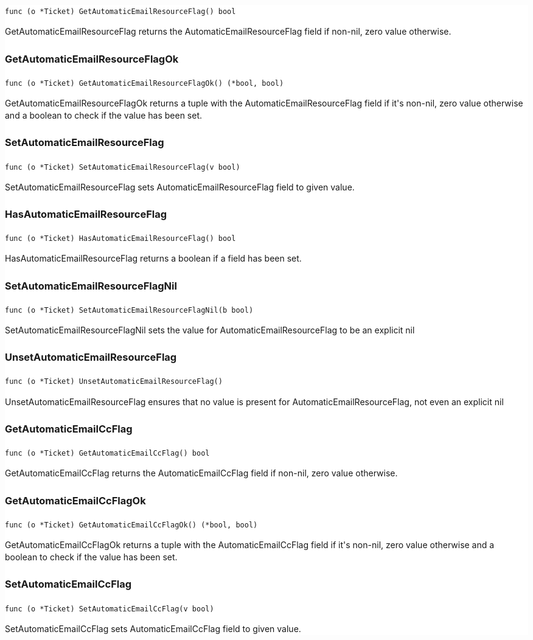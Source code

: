 `func (o *Ticket) GetAutomaticEmailResourceFlag() bool`

GetAutomaticEmailResourceFlag returns the AutomaticEmailResourceFlag field if non-nil, zero value otherwise.

### GetAutomaticEmailResourceFlagOk

`func (o *Ticket) GetAutomaticEmailResourceFlagOk() (*bool, bool)`

GetAutomaticEmailResourceFlagOk returns a tuple with the AutomaticEmailResourceFlag field if it's non-nil, zero value otherwise
and a boolean to check if the value has been set.

### SetAutomaticEmailResourceFlag

`func (o *Ticket) SetAutomaticEmailResourceFlag(v bool)`

SetAutomaticEmailResourceFlag sets AutomaticEmailResourceFlag field to given value.

### HasAutomaticEmailResourceFlag

`func (o *Ticket) HasAutomaticEmailResourceFlag() bool`

HasAutomaticEmailResourceFlag returns a boolean if a field has been set.

### SetAutomaticEmailResourceFlagNil

`func (o *Ticket) SetAutomaticEmailResourceFlagNil(b bool)`

 SetAutomaticEmailResourceFlagNil sets the value for AutomaticEmailResourceFlag to be an explicit nil

### UnsetAutomaticEmailResourceFlag
`func (o *Ticket) UnsetAutomaticEmailResourceFlag()`

UnsetAutomaticEmailResourceFlag ensures that no value is present for AutomaticEmailResourceFlag, not even an explicit nil
### GetAutomaticEmailCcFlag

`func (o *Ticket) GetAutomaticEmailCcFlag() bool`

GetAutomaticEmailCcFlag returns the AutomaticEmailCcFlag field if non-nil, zero value otherwise.

### GetAutomaticEmailCcFlagOk

`func (o *Ticket) GetAutomaticEmailCcFlagOk() (*bool, bool)`

GetAutomaticEmailCcFlagOk returns a tuple with the AutomaticEmailCcFlag field if it's non-nil, zero value otherwise
and a boolean to check if the value has been set.

### SetAutomaticEmailCcFlag

`func (o *Ticket) SetAutomaticEmailCcFlag(v bool)`

SetAutomaticEmailCcFlag sets AutomaticEmailCcFlag field to given value.
